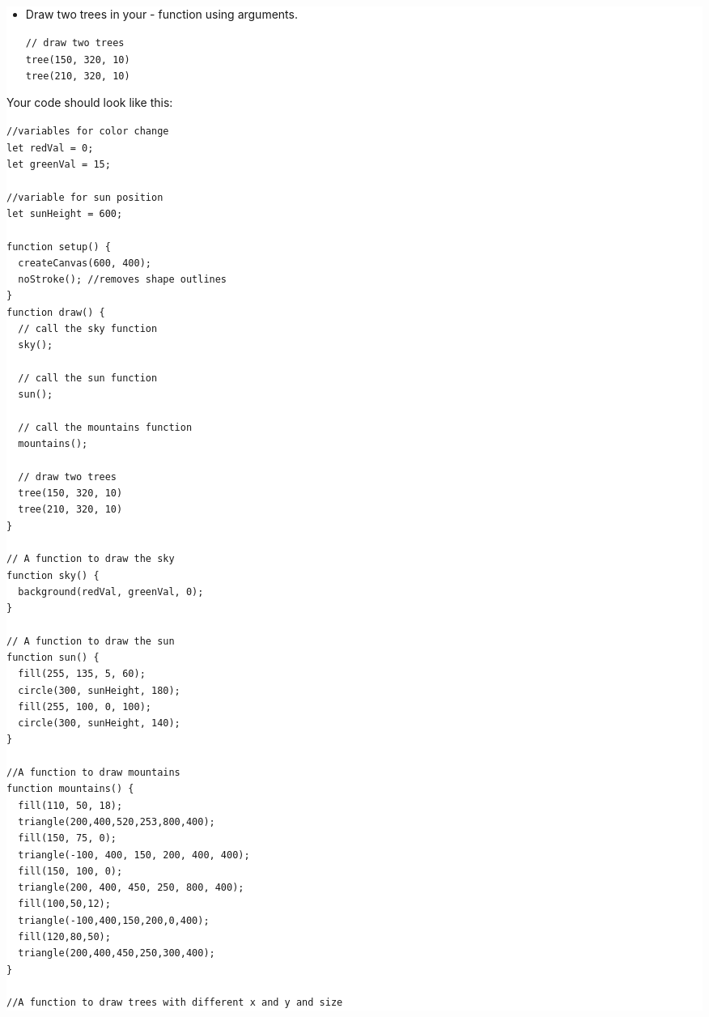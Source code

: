 -   Draw two trees in your \- function using arguments.
    
    ```
    // draw two trees
    tree(150, 320, 10)
    tree(210, 320, 10)
    ```
    

Your code should look like this:

```
//variables for color change
let redVal = 0;
let greenVal = 15;

//variable for sun position
let sunHeight = 600;

function setup() {
  createCanvas(600, 400);
  noStroke(); //removes shape outlines
}
function draw() {
  // call the sky function
  sky();

  // call the sun function
  sun();

  // call the mountains function
  mountains();

  // draw two trees
  tree(150, 320, 10)
  tree(210, 320, 10)
}

// A function to draw the sky
function sky() {
  background(redVal, greenVal, 0);
}

// A function to draw the sun
function sun() {
  fill(255, 135, 5, 60);
  circle(300, sunHeight, 180);
  fill(255, 100, 0, 100);
  circle(300, sunHeight, 140);
}

//A function to draw mountains
function mountains() {
  fill(110, 50, 18);
  triangle(200,400,520,253,800,400);
  fill(150, 75, 0);
  triangle(-100, 400, 150, 200, 400, 400);
  fill(150, 100, 0);
  triangle(200, 400, 450, 250, 800, 400);
  fill(100,50,12);
  triangle(-100,400,150,200,0,400);
  fill(120,80,50);
  triangle(200,400,450,250,300,400);
}

//A function to draw trees with different x and y and size
```